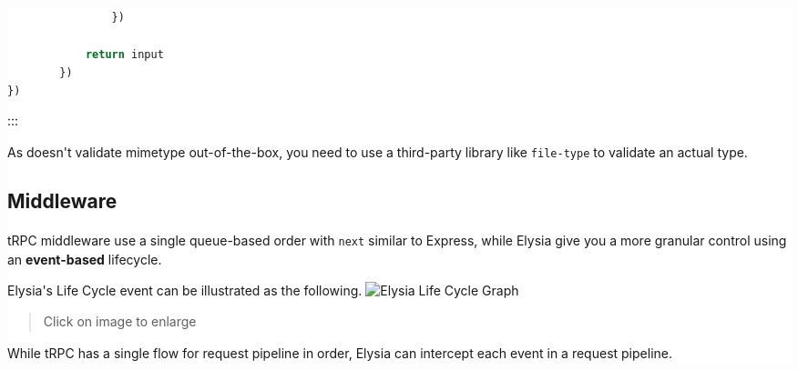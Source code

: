 ```ts [tRPC]
    			})

			return input
		})
})
```

:::
</template>

<template v-slot:left-content>

> tRPC

</template>

<template v-slot:right>

::: code-group

```ts [Elysia]
import { Elysia, t } from 'elysia'

const app = new Elysia()
	.post('/upload', ({ body }) => body.file, {
		body: t.Object({
			file: t.File({
				type: 'image'
			})
		})
	})
```

:::
</template>

<template v-slot:right-content>

> Elysia handle file, and mimetype validation declaratively

</template>

</Compare>

As doesn't validate mimetype out-of-the-box, you need to use a third-party library like `file-type` to validate an actual type.

## Middleware

tRPC middleware use a single queue-based order with `next` similar to Express, while Elysia give you a more granular control using an **event-based** lifecycle.

Elysia's Life Cycle event can be illustrated as the following.
![Elysia Life Cycle Graph](/assets/lifecycle-chart.svg)
> Click on image to enlarge

While tRPC has a single flow for request pipeline in order, Elysia can intercept each event in a request pipeline.
